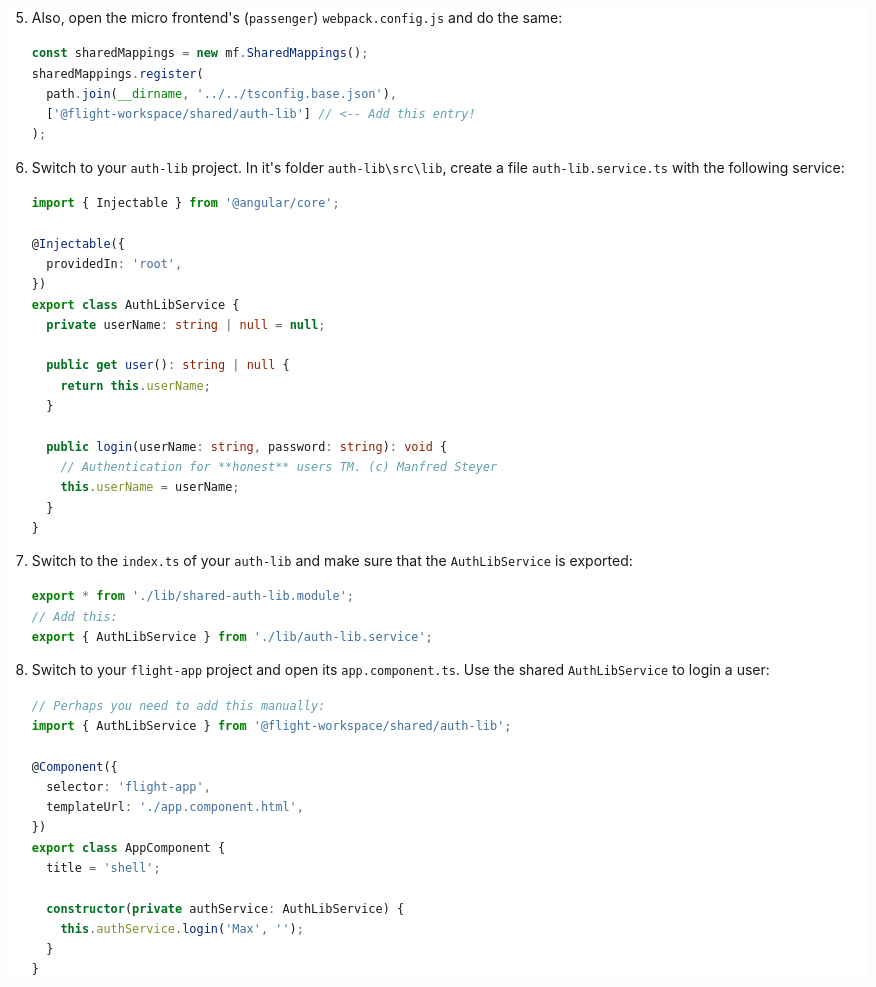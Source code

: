 5. Also, open the micro frontend's (`passenger`) `webpack.config.js` and do the same:

   ```typescript
   const sharedMappings = new mf.SharedMappings();
   sharedMappings.register(
     path.join(__dirname, '../../tsconfig.base.json'),
     ['@flight-workspace/shared/auth-lib'] // <-- Add this entry!
   );
   ```

6. Switch to your `auth-lib` project. In it's folder `auth-lib\src\lib`, create a file `auth-lib.service.ts` with the following service:

   ```typescript
   import { Injectable } from '@angular/core';

   @Injectable({
     providedIn: 'root',
   })
   export class AuthLibService {
     private userName: string | null = null;

     public get user(): string | null {
       return this.userName;
     }

     public login(userName: string, password: string): void {
       // Authentication for **honest** users TM. (c) Manfred Steyer
       this.userName = userName;
     }
   }
   ```

7. Switch to the `index.ts` of your `auth-lib` and make sure that the `AuthLibService` is exported:

   ```typescript
   export * from './lib/shared-auth-lib.module';
   // Add this:
   export { AuthLibService } from './lib/auth-lib.service';
   ```

8. Switch to your `flight-app` project and open its `app.component.ts`. Use the shared `AuthLibService` to login a user:

   ```typescript
   // Perhaps you need to add this manually:
   import { AuthLibService } from '@flight-workspace/shared/auth-lib';

   @Component({
     selector: 'flight-app',
     templateUrl: './app.component.html',
   })
   export class AppComponent {
     title = 'shell';

     constructor(private authService: AuthLibService) {
       this.authService.login('Max', '');
     }
   }
   ```

